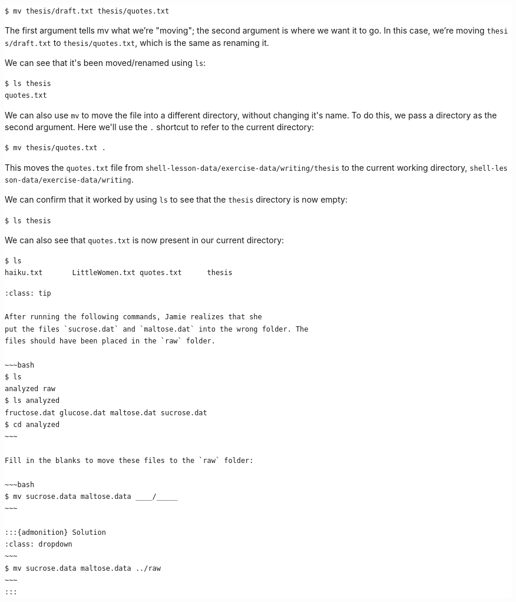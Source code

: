 ```
$ mv thesis/draft.txt thesis/quotes.txt
```

The first argument tells mv what we’re "moving"; the second argument is where we
want it to go. In this case, we’re moving `thesis/draft.txt` to `thesis/quotes.txt`,
which is the same as renaming it.

We can see that it's been moved/renamed using `ls`:

```
$ ls thesis
quotes.txt
```

We can also use `mv` to move the file into a different directory, without
changing it's name. To do this, we pass a directory as the second argument. Here
we'll use the `.` shortcut to refer to the current directory:

```
$ mv thesis/quotes.txt .
```

This moves the `quotes.txt` file from
`shell-lesson-data/exercise-data/writing/thesis` to the current working
directory, `shell-lesson-data/exercise-data/writing`.

We can confirm that it worked by using `ls` to see that the `thesis` directory is now empty:

```
$ ls thesis
```

We can also see that `quotes.txt` is now present in our current directory:

```
$ ls
haiku.txt       LittleWomen.txt quotes.txt      thesis
```

```{admonition} Challenge: Moving files to a new folder
:class: tip

After running the following commands, Jamie realizes that she
put the files `sucrose.dat` and `maltose.dat` into the wrong folder. The
files should have been placed in the `raw` folder.

~~~bash
$ ls
analyzed raw
$ ls analyzed
fructose.dat glucose.dat maltose.dat sucrose.dat
$ cd analyzed
~~~

Fill in the blanks to move these files to the `raw` folder:

~~~bash
$ mv sucrose.data maltose.data ____/_____
~~~

:::{admonition} Solution
:class: dropdown
~~~
$ mv sucrose.data maltose.data ../raw
~~~
:::
```
